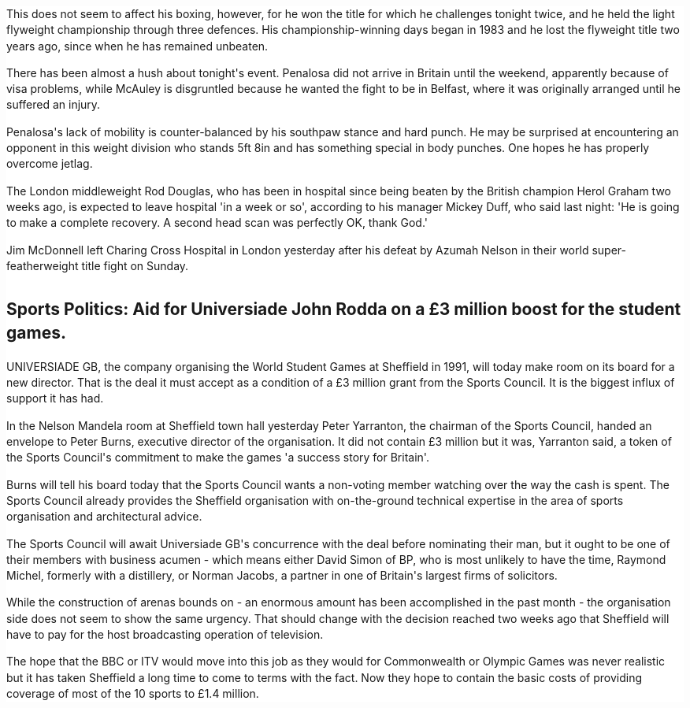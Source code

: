 This does not seem to affect his boxing, however, for he won the title for which he challenges tonight twice, and he held the light flyweight championship through three defences.
His championship-winning days began in 1983 and he lost the flyweight title two years ago, since when he has remained unbeaten.

There has been almost a hush about tonight's event.
Penalosa did not arrive in Britain until the weekend, apparently because of visa problems, while McAuley is disgruntled because he wanted the fight to be in Belfast, where it was originally arranged until he suffered an injury.

Penalosa's lack of mobility is counter-balanced by his southpaw stance and hard punch.
He may be surprised at encountering an opponent in this weight division who stands 5ft 8in and has something special in body punches.
One hopes he has properly overcome jetlag.

The London middleweight Rod Douglas, who has been in hospital since being beaten by the British champion Herol Graham two weeks ago, is expected to leave hospital 'in a week or so', according to his manager Mickey Duff, who said last night: 'He is going to make a complete recovery.
A second head scan was perfectly OK, thank God.'

Jim McDonnell left Charing Cross Hospital in London yesterday after his defeat by Azumah Nelson in their world super-featherweight title fight on Sunday.

## Sports Politics: Aid for Universiade John Rodda on a £3 million boost for the student games.

UNIVERSIADE GB, the company organising the World Student Games at Sheffield in 1991, will today make room on its board for a new director.
That is the deal it must accept as a condition of a £3 million grant from the Sports Council.
It is the biggest influx of support it has had.

In the Nelson Mandela room at Sheffield town hall yesterday Peter Yarranton, the chairman of the Sports Council, handed an envelope to Peter Burns, executive director of the organisation.
It did not contain £3 million but it was, Yarranton said, a token of the Sports Council's commitment to make the games 'a success story for Britain'.

Burns will tell his board today that the Sports Council wants a non-voting member watching over the way the cash is spent.
The Sports Council already provides the Sheffield organisation with on-the-ground technical expertise in the area of sports organisation and architectural advice.

The Sports Council will await Universiade GB's concurrence with the deal before nominating their man, but it ought to be one of their members with business acumen - which means either David Simon of BP, who is most unlikely to have the time, Raymond Michel, formerly with a distillery, or Norman Jacobs, a partner in one of Britain's largest firms of solicitors.

While the construction of arenas bounds on - an enormous amount has been accomplished in the past month - the organisation side does not seem to show the same urgency.
That should change with the decision reached two weeks ago that Sheffield will have to pay for the host broadcasting operation of television.

The hope that the BBC or ITV would move into this job as they would for Commonwealth or Olympic Games was never realistic but it has taken Sheffield a long time to come to terms with the fact.
Now they hope to contain the basic costs of providing coverage of most of the 10 sports to £1.4 million.
